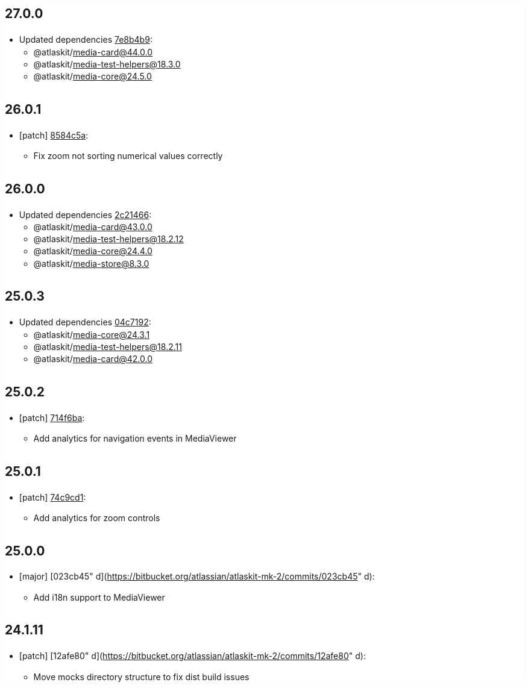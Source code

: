 ## 27.0.0
- Updated dependencies [7e8b4b9](https://bitbucket.org/atlassian/atlaskit-mk-2/commits/7e8b4b9):
  - @atlaskit/media-card@44.0.0
  - @atlaskit/media-test-helpers@18.3.0
  - @atlaskit/media-core@24.5.0

## 26.0.1
- [patch] [8584c5a](https://bitbucket.org/atlassian/atlaskit-mk-2/commits/8584c5a):

  - Fix zoom not sorting numerical values correctly

## 26.0.0
- Updated dependencies [2c21466](https://bitbucket.org/atlassian/atlaskit-mk-2/commits/2c21466):
  - @atlaskit/media-card@43.0.0
  - @atlaskit/media-test-helpers@18.2.12
  - @atlaskit/media-core@24.4.0
  - @atlaskit/media-store@8.3.0

## 25.0.3
- Updated dependencies [04c7192](https://bitbucket.org/atlassian/atlaskit-mk-2/commits/04c7192):
  - @atlaskit/media-core@24.3.1
  - @atlaskit/media-test-helpers@18.2.11
  - @atlaskit/media-card@42.0.0

## 25.0.2
- [patch] [714f6ba](https://bitbucket.org/atlassian/atlaskit-mk-2/commits/714f6ba):

  - Add analytics for navigation events in MediaViewer

## 25.0.1
- [patch] [74c9cd1](https://bitbucket.org/atlassian/atlaskit-mk-2/commits/74c9cd1):

  - Add analytics for zoom controls

## 25.0.0
- [major] [023cb45"
d](https://bitbucket.org/atlassian/atlaskit-mk-2/commits/023cb45"
d):

  - Add i18n support to MediaViewer

## 24.1.11
- [patch] [12afe80"
d](https://bitbucket.org/atlassian/atlaskit-mk-2/commits/12afe80"
d):

  - Move mocks directory structure to fix dist build issues
